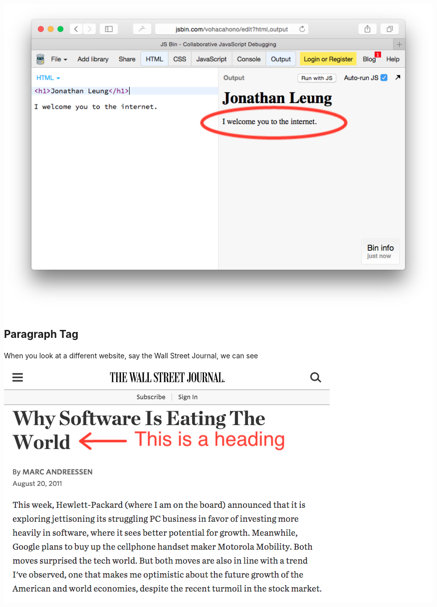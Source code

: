 ![](img/description_next.png)

## Paragraph Tag

When you look at a different website, say the Wall Street Journal, we can see

![](img/heading_wsj.png)
